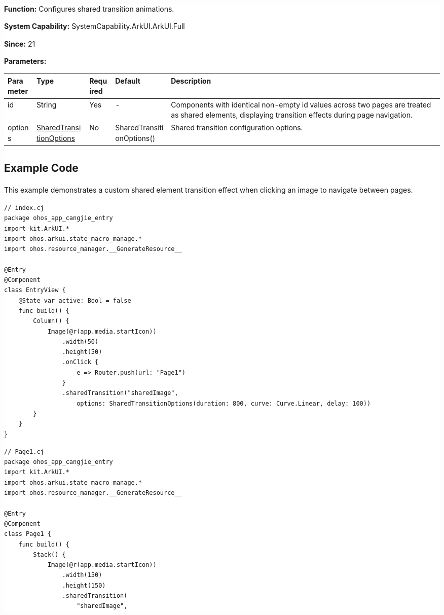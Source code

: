 **Function:** Configures shared transition animations.

**System Capability:** SystemCapability.ArkUI.ArkUI.Full

**Since:** 21

**Parameters:**

| Parameter | Type | Required | Default | Description |
|:---|:---|:---|:---|:---|
| id | String | Yes | - | Components with identical non-empty id values across two pages are treated as shared elements, displaying transition effects during page navigation. |
| options | [SharedTransitionOptions](#) | No | SharedTransitionOptions() | Shared transition configuration options. |

## Example Code

This example demonstrates a custom shared element transition effect when clicking an image to navigate between pages.



```cangjie
// index.cj
package ohos_app_cangjie_entry
import kit.ArkUI.*
import ohos.arkui.state_macro_manage.*
import ohos.resource_manager.__GenerateResource__

@Entry
@Component
class EntryView {
    @State var active: Bool = false
    func build() {
        Column() {
            Image(@r(app.media.startIcon))
                .width(50)
                .height(50)
                .onClick {
                    e => Router.push(url: "Page1")
                }
                .sharedTransition("sharedImage",
                    options: SharedTransitionOptions(duration: 800, curve: Curve.Linear, delay: 100))
        }
    }
}
```



```cangjie
// Page1.cj
package ohos_app_cangjie_entry
import kit.ArkUI.*
import ohos.arkui.state_macro_manage.*
import ohos.resource_manager.__GenerateResource__

@Entry
@Component
class Page1 {
    func build() {
        Stack() {
            Image(@r(app.media.startIcon))
                .width(150)
                .height(150)
                .sharedTransition(
                    "sharedImage",
```